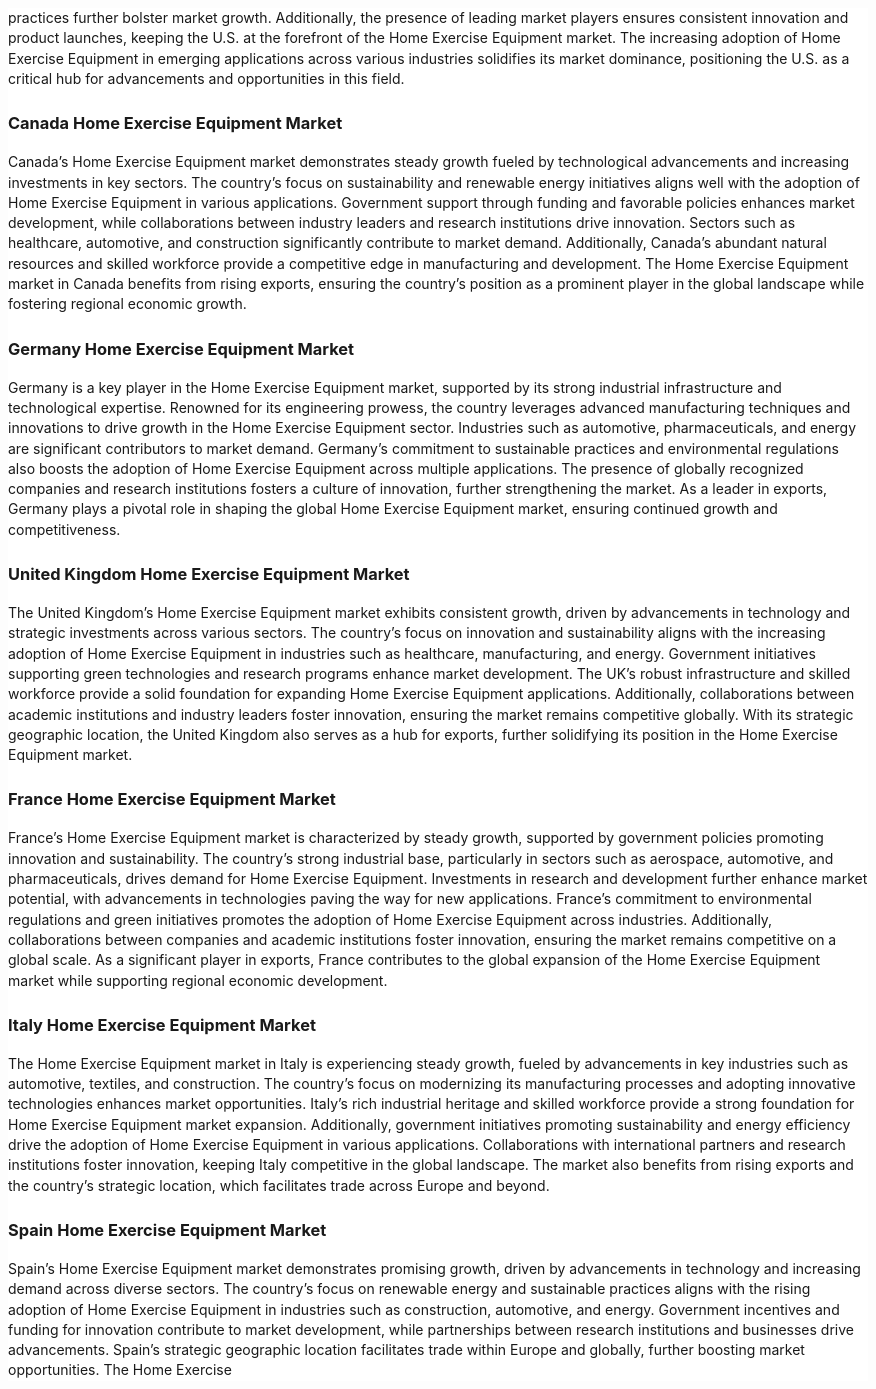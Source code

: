 practices further bolster market growth. Additionally, the presence of leading market players ensures consistent innovation and product launches, keeping the U.S. at the forefront of the Home Exercise Equipment market. The increasing adoption of Home Exercise Equipment in emerging applications across various industries solidifies its market dominance, positioning the U.S. as a critical hub for advancements and opportunities in this field.</p><h3>Canada Home Exercise Equipment Market</h3><p>Canada&rsquo;s Home Exercise Equipment market demonstrates steady growth fueled by technological advancements and increasing investments in key sectors. The country&rsquo;s focus on sustainability and renewable energy initiatives aligns well with the adoption of Home Exercise Equipment in various applications. Government support through funding and favorable policies enhances market development, while collaborations between industry leaders and research institutions drive innovation. Sectors such as healthcare, automotive, and construction significantly contribute to market demand. Additionally, Canada&rsquo;s abundant natural resources and skilled workforce provide a competitive edge in manufacturing and development. The Home Exercise Equipment market in Canada benefits from rising exports, ensuring the country&rsquo;s position as a prominent player in the global landscape while fostering regional economic growth.</p><h3>Germany Home Exercise Equipment Market</h3><p>Germany is a key player in the Home Exercise Equipment market, supported by its strong industrial infrastructure and technological expertise. Renowned for its engineering prowess, the country leverages advanced manufacturing techniques and innovations to drive growth in the Home Exercise Equipment sector. Industries such as automotive, pharmaceuticals, and energy are significant contributors to market demand. Germany&rsquo;s commitment to sustainable practices and environmental regulations also boosts the adoption of Home Exercise Equipment across multiple applications. The presence of globally recognized companies and research institutions fosters a culture of innovation, further strengthening the market. As a leader in exports, Germany plays a pivotal role in shaping the global Home Exercise Equipment market, ensuring continued growth and competitiveness.</p><h3>United Kingdom Home Exercise Equipment Market</h3><p>The United Kingdom&rsquo;s Home Exercise Equipment market exhibits consistent growth, driven by advancements in technology and strategic investments across various sectors. The country&rsquo;s focus on innovation and sustainability aligns with the increasing adoption of Home Exercise Equipment in industries such as healthcare, manufacturing, and energy. Government initiatives supporting green technologies and research programs enhance market development. The UK&rsquo;s robust infrastructure and skilled workforce provide a solid foundation for expanding Home Exercise Equipment applications. Additionally, collaborations between academic institutions and industry leaders foster innovation, ensuring the market remains competitive globally. With its strategic geographic location, the United Kingdom also serves as a hub for exports, further solidifying its position in the Home Exercise Equipment market.</p><h3>France Home Exercise Equipment Market</h3><p>France&rsquo;s Home Exercise Equipment market is characterized by steady growth, supported by government policies promoting innovation and sustainability. The country&rsquo;s strong industrial base, particularly in sectors such as aerospace, automotive, and pharmaceuticals, drives demand for Home Exercise Equipment. Investments in research and development further enhance market potential, with advancements in technologies paving the way for new applications. France&rsquo;s commitment to environmental regulations and green initiatives promotes the adoption of Home Exercise Equipment across industries. Additionally, collaborations between companies and academic institutions foster innovation, ensuring the market remains competitive on a global scale. As a significant player in exports, France contributes to the global expansion of the Home Exercise Equipment market while supporting regional economic development.</p><h3>Italy Home Exercise Equipment Market</h3><p>The Home Exercise Equipment market in Italy is experiencing steady growth, fueled by advancements in key industries such as automotive, textiles, and construction. The country&rsquo;s focus on modernizing its manufacturing processes and adopting innovative technologies enhances market opportunities. Italy&rsquo;s rich industrial heritage and skilled workforce provide a strong foundation for Home Exercise Equipment market expansion. Additionally, government initiatives promoting sustainability and energy efficiency drive the adoption of Home Exercise Equipment in various applications. Collaborations with international partners and research institutions foster innovation, keeping Italy competitive in the global landscape. The market also benefits from rising exports and the country&rsquo;s strategic location, which facilitates trade across Europe and beyond.</p><h3>Spain Home Exercise Equipment Market</h3><p>Spain&rsquo;s Home Exercise Equipment market demonstrates promising growth, driven by advancements in technology and increasing demand across diverse sectors. The country&rsquo;s focus on renewable energy and sustainable practices aligns with the rising adoption of Home Exercise Equipment in industries such as construction, automotive, and energy. Government incentives and funding for innovation contribute to market development, while partnerships between research institutions and businesses drive advancements. Spain&rsquo;s strategic geographic location facilitates trade within Europe and globally, further boosting market opportunities. The Home Exercise